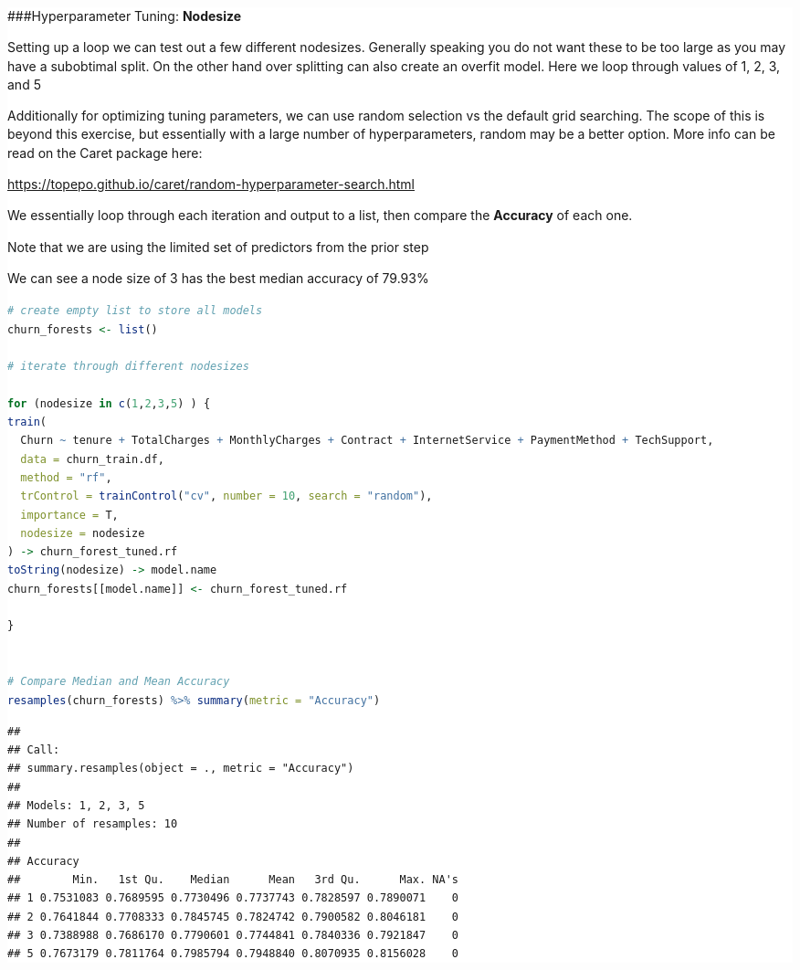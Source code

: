 
###Hyperparameter Tuning: **Nodesize**

Setting up a loop we can test out a few different nodesizes. Generally speaking you do not want these to be too large as you may have a subobtimal split. On the other hand over splitting can also create an overfit model. Here we loop through values of 1, 2, 3, and 5

Additionally for optimizing tuning parameters, we can use random selection vs the default grid searching. The scope of this is beyond this exercise, but essentially with a large number of hyperparameters, random may be a better option. More info can be read on the Caret package here:

https://topepo.github.io/caret/random-hyperparameter-search.html


We essentially loop through each iteration and output to a list, then compare the **Accuracy** of each one.

Note that we are using the limited set of predictors from the prior step

We can see a node size of 3 has the best median accuracy of 79.93%



```r
# create empty list to store all models
churn_forests <- list()

# iterate through different nodesizes

for (nodesize in c(1,2,3,5) ) {
train(
  Churn ~ tenure + TotalCharges + MonthlyCharges + Contract + InternetService + PaymentMethod + TechSupport,
  data = churn_train.df,
  method = "rf",
  trControl = trainControl("cv", number = 10, search = "random"),
  importance = T,
  nodesize = nodesize
) -> churn_forest_tuned.rf
toString(nodesize) -> model.name
churn_forests[[model.name]] <- churn_forest_tuned.rf
  
}


# Compare Median and Mean Accuracy
resamples(churn_forests) %>% summary(metric = "Accuracy")
```

```
## 
## Call:
## summary.resamples(object = ., metric = "Accuracy")
## 
## Models: 1, 2, 3, 5 
## Number of resamples: 10 
## 
## Accuracy 
##        Min.   1st Qu.    Median      Mean   3rd Qu.      Max. NA's
## 1 0.7531083 0.7689595 0.7730496 0.7737743 0.7828597 0.7890071    0
## 2 0.7641844 0.7708333 0.7845745 0.7824742 0.7900582 0.8046181    0
## 3 0.7388988 0.7686170 0.7790601 0.7744841 0.7840336 0.7921847    0
## 5 0.7673179 0.7811764 0.7985794 0.7948840 0.8070935 0.8156028    0
```
